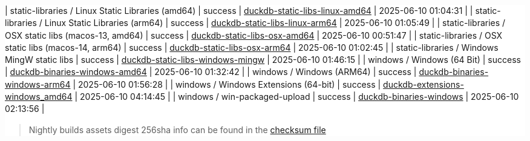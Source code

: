 | static-libraries / Linux Static Libraries (amd64)                           | success      | [duckdb-static-libs-linux-amd64](https://github.com/duckdb/duckdb/actions/runs/15547808709/artifacts/3292445272)        | 2025-06-10 01:04:31 |
| static-libraries / Linux Static Libraries (arm64)                           | success      | [duckdb-static-libs-linux-arm64](https://github.com/duckdb/duckdb/actions/runs/15547808709/artifacts/3292449611)        | 2025-06-10 01:05:49 |
| static-libraries / OSX static libs (macos-13, amd64)                        | success      | [duckdb-static-libs-osx-amd64](https://github.com/duckdb/duckdb/actions/runs/15547808709/artifacts/3292398729)          | 2025-06-10 00:51:47 |
| static-libraries / OSX static libs (macos-14, arm64)                        | success      | [duckdb-static-libs-osx-arm64](https://github.com/duckdb/duckdb/actions/runs/15547808709/artifacts/3292438501)          | 2025-06-10 01:02:45 |
| static-libraries / Windows MingW static libs                                | success      | [duckdb-static-libs-windows-mingw](https://github.com/duckdb/duckdb/actions/runs/15547808709/artifacts/3292598911)      | 2025-06-10 01:46:15 |
| windows / Windows (64 Bit)                                                  | success      | [duckdb-binaries-windows-amd64](https://github.com/duckdb/duckdb/actions/runs/15547808709/artifacts/3292545756)         | 2025-06-10 01:32:42 |
| windows / Windows (ARM64)                                                   | success      | [duckdb-binaries-windows-arm64](https://github.com/duckdb/duckdb/actions/runs/15547808709/artifacts/3292635049)         | 2025-06-10 01:56:28 |
| windows / Windows Extensions (64-bit)                                       | success      | [duckdb-extensions-windows_amd64](https://github.com/duckdb/duckdb/actions/runs/15547808709/artifacts/3293146392)       | 2025-06-10 04:14:45 |
| windows / win-packaged-upload                                               | success      | [duckdb-binaries-windows](https://github.com/duckdb/duckdb/actions/runs/15547808709/artifacts/3292695259)               | 2025-06-10 02:13:56 |


> Nightly builds assets digest 256sha info can be found in the [checksum file](https://duckdb.github.io/duckdb-build-status/docs/v1.3-ossivalis/checksum/2025-06-10_checksum_main.txt)